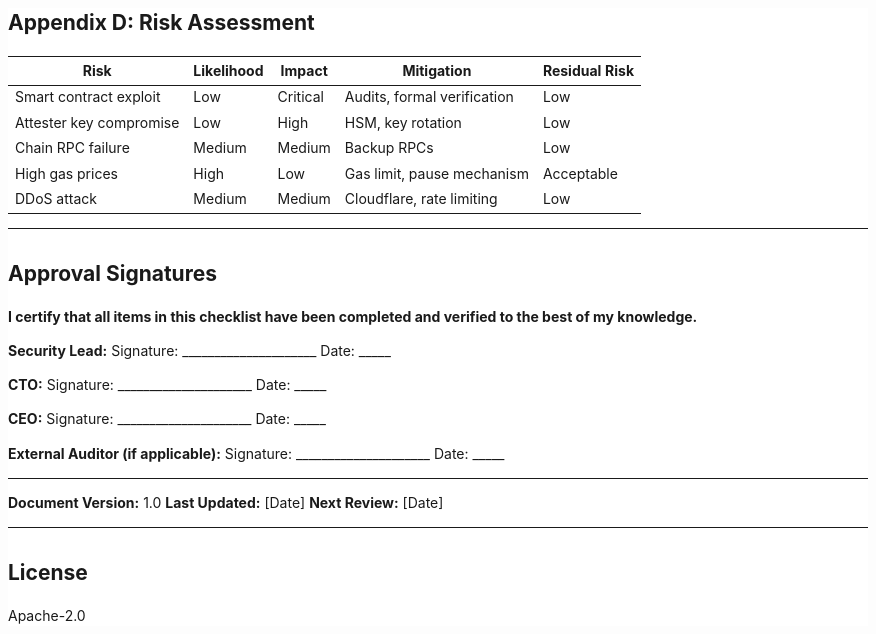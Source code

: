 
## Appendix D: Risk Assessment

| Risk | Likelihood | Impact | Mitigation | Residual Risk |
|------|------------|--------|------------|---------------|
| Smart contract exploit | Low | Critical | Audits, formal verification | Low |
| Attester key compromise | Low | High | HSM, key rotation | Low |
| Chain RPC failure | Medium | Medium | Backup RPCs | Low |
| High gas prices | High | Low | Gas limit, pause mechanism | Acceptable |
| DDoS attack | Medium | Medium | Cloudflare, rate limiting | Low |

---

## Approval Signatures

**I certify that all items in this checklist have been completed and verified to the best of my knowledge.**

**Security Lead:**
Signature: _____________________ Date: _____

**CTO:**
Signature: _____________________ Date: _____

**CEO:**
Signature: _____________________ Date: _____

**External Auditor (if applicable):**
Signature: _____________________ Date: _____

---

**Document Version:** 1.0
**Last Updated:** [Date]
**Next Review:** [Date]

---

## License

Apache-2.0
